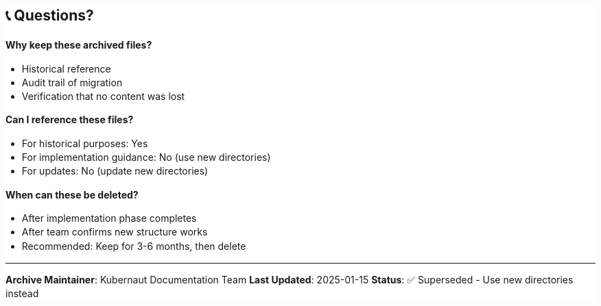 ## 📞 Questions?

**Why keep these archived files?**
- Historical reference
- Audit trail of migration
- Verification that no content was lost

**Can I reference these files?**
- For historical purposes: Yes
- For implementation guidance: No (use new directories)
- For updates: No (update new directories)

**When can these be deleted?**
- After implementation phase completes
- After team confirms new structure works
- Recommended: Keep for 3-6 months, then delete

---

**Archive Maintainer**: Kubernaut Documentation Team
**Last Updated**: 2025-01-15
**Status**: ✅ Superseded - Use new directories instead

